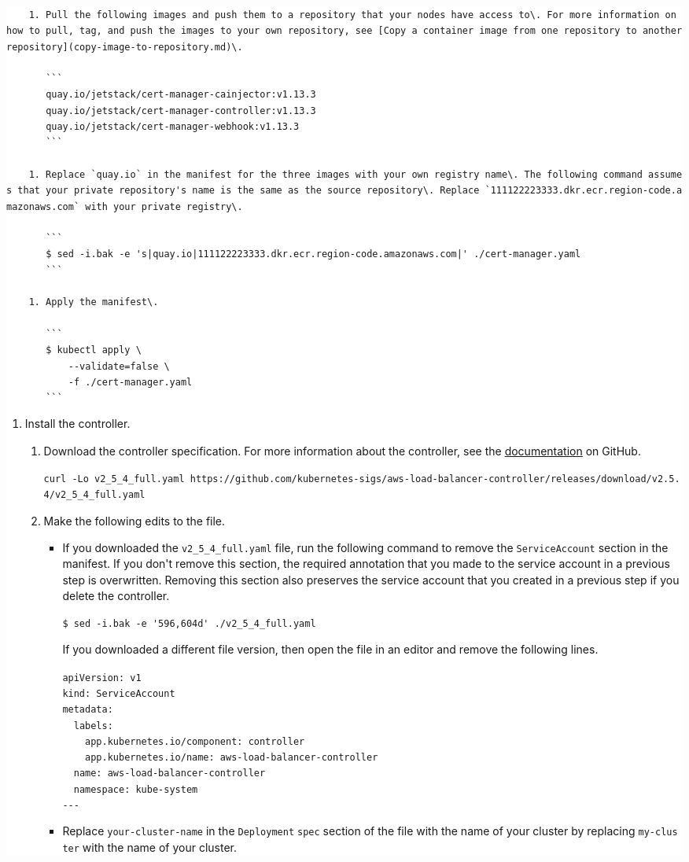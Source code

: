         1. Pull the following images and push them to a repository that your nodes have access to\. For more information on how to pull, tag, and push the images to your own repository, see [Copy a container image from one repository to another repository](copy-image-to-repository.md)\.

           ```
           quay.io/jetstack/cert-manager-cainjector:v1.13.3
           quay.io/jetstack/cert-manager-controller:v1.13.3
           quay.io/jetstack/cert-manager-webhook:v1.13.3
           ```

        1. Replace `quay.io` in the manifest for the three images with your own registry name\. The following command assumes that your private repository's name is the same as the source repository\. Replace `111122223333.dkr.ecr.region-code.amazonaws.com` with your private registry\.

           ```
           $ sed -i.bak -e 's|quay.io|111122223333.dkr.ecr.region-code.amazonaws.com|' ./cert-manager.yaml
           ```

        1. Apply the manifest\.

           ```
           $ kubectl apply \
               --validate=false \
               -f ./cert-manager.yaml
           ```

   1. Install the controller\. 

      1. Download the controller specification\. For more information about the controller, see the [documentation](https://kubernetes-sigs.github.io/aws-load-balancer-controller/) on GitHub\.

         ```
         curl -Lo v2_5_4_full.yaml https://github.com/kubernetes-sigs/aws-load-balancer-controller/releases/download/v2.5.4/v2_5_4_full.yaml
         ```

      1. Make the following edits to the file\.
         + If you downloaded the `v2_5_4_full.yaml` file, run the following command to remove the `ServiceAccount` section in the manifest\. If you don't remove this section, the required annotation that you made to the service account in a previous step is overwritten\. Removing this section also preserves the service account that you created in a previous step if you delete the controller\.

           ```
           $ sed -i.bak -e '596,604d' ./v2_5_4_full.yaml
           ```

           If you downloaded a different file version, then open the file in an editor and remove the following lines\. 

           ```
           apiVersion: v1
           kind: ServiceAccount
           metadata:
             labels:
               app.kubernetes.io/component: controller
               app.kubernetes.io/name: aws-load-balancer-controller
             name: aws-load-balancer-controller
             namespace: kube-system
           ---
           ```
         + Replace `your-cluster-name` in the `Deployment` `spec` section of the file with the name of your cluster by replacing `my-cluster` with the name of your cluster\.
